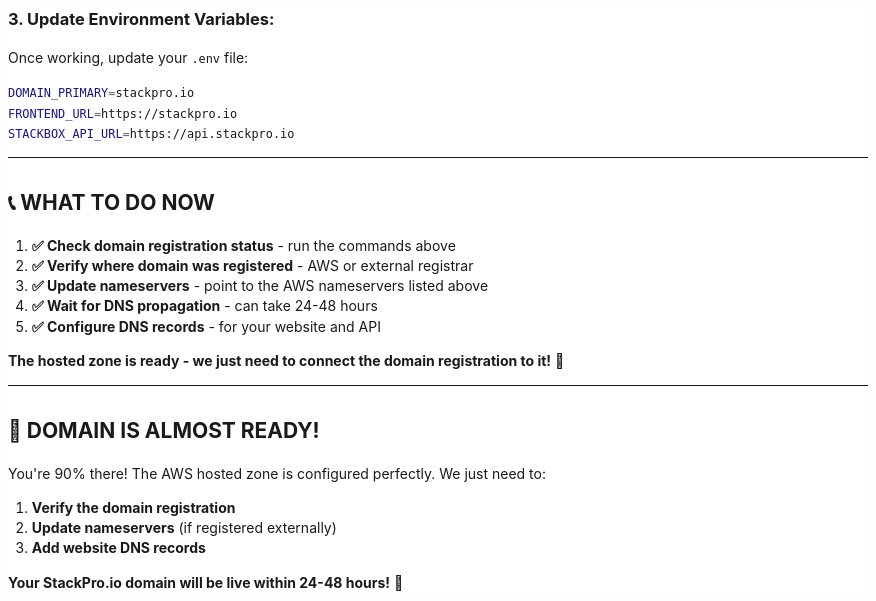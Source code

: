 ### **3. Update Environment Variables:**
Once working, update your `.env` file:
```bash
DOMAIN_PRIMARY=stackpro.io
FRONTEND_URL=https://stackpro.io  
STACKBOX_API_URL=https://api.stackpro.io
```

---

## 📞 **WHAT TO DO NOW**

1. **✅ Check domain registration status** - run the commands above
2. **✅ Verify where domain was registered** - AWS or external registrar  
3. **✅ Update nameservers** - point to the AWS nameservers listed above
4. **✅ Wait for DNS propagation** - can take 24-48 hours
5. **✅ Configure DNS records** - for your website and API

**The hosted zone is ready - we just need to connect the domain registration to it!** 🚀

---

## 🎯 **DOMAIN IS ALMOST READY!**

You're 90% there! The AWS hosted zone is configured perfectly. We just need to:
1. **Verify the domain registration**
2. **Update nameservers** (if registered externally)  
3. **Add website DNS records**

**Your StackPro.io domain will be live within 24-48 hours!** 🎉
